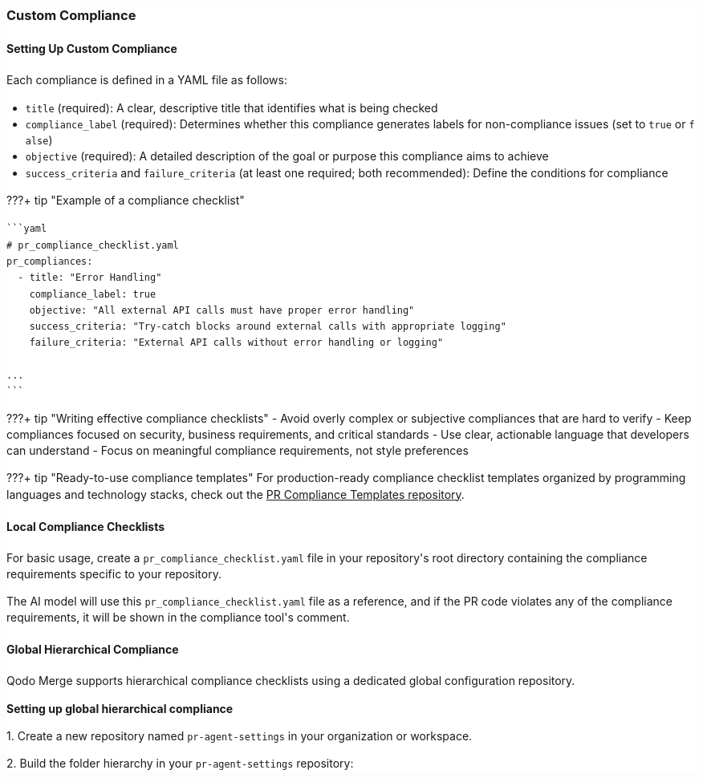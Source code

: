 ### Custom Compliance

#### Setting Up Custom Compliance

Each compliance is defined in a YAML file as follows:

* `title` (required): A clear, descriptive title that identifies what is being checked
* `compliance_label` (required): Determines whether this compliance generates labels for non-compliance issues (set to `true` or `false`)
* `objective` (required): A detailed description of the goal or purpose this compliance aims to achieve
* `success_criteria` and `failure_criteria` (at least one required; both recommended): Define the conditions for compliance

???+ tip "Example of a compliance checklist"

````
```yaml
# pr_compliance_checklist.yaml
pr_compliances:
  - title: "Error Handling"
    compliance_label: true
    objective: "All external API calls must have proper error handling"
    success_criteria: "Try-catch blocks around external calls with appropriate logging"
    failure_criteria: "External API calls without error handling or logging"
  
...
```
````

???+ tip "Writing effective compliance checklists" - Avoid overly complex or subjective compliances that are hard to verify - Keep compliances focused on security, business requirements, and critical standards - Use clear, actionable language that developers can understand - Focus on meaningful compliance requirements, not style preferences

???+ tip "Ready-to-use compliance templates" For production-ready compliance checklist templates organized by programming languages and technology stacks, check out the [PR Compliance Templates repository](https://github.com/qodo-ai/pr-compliance-templates).

#### Local Compliance Checklists

For basic usage, create a `pr_compliance_checklist.yaml` file in your repository's root directory containing the compliance requirements specific to your repository.

The AI model will use this `pr_compliance_checklist.yaml` file as a reference, and if the PR code violates any of the compliance requirements, it will be shown in the compliance tool's comment.

#### Global Hierarchical Compliance

Qodo Merge supports hierarchical compliance checklists using a dedicated global configuration repository.

**Setting up global hierarchical compliance**

1\. Create a new repository named `pr-agent-settings` in your organization or workspace.

2\. Build the folder hierarchy in your `pr-agent-settings` repository:
